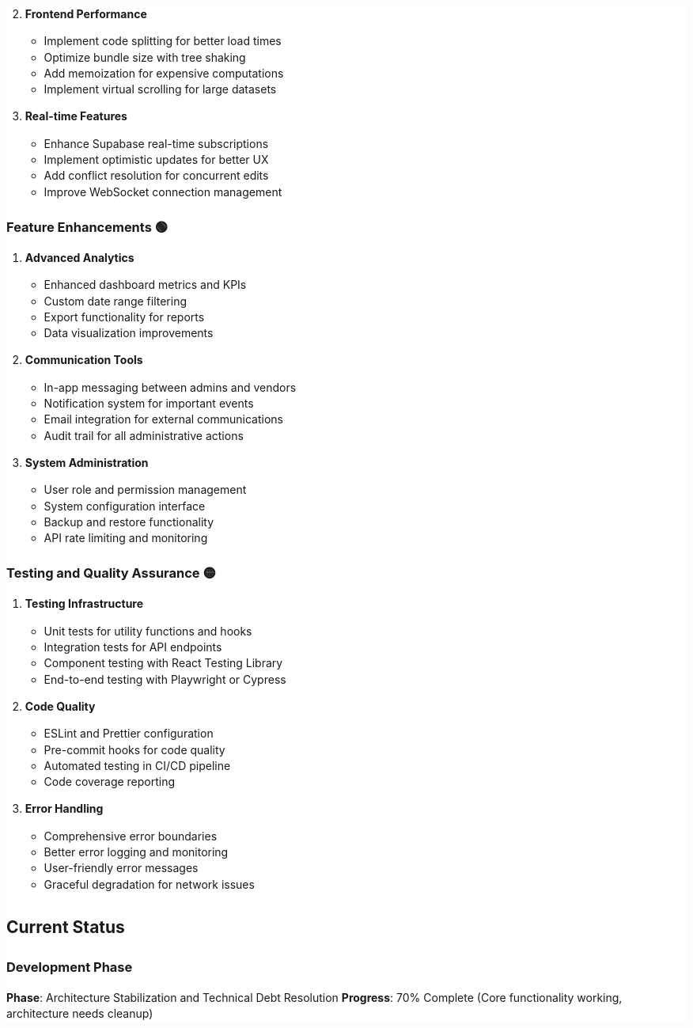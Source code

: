2. **Frontend Performance**
   - Implement code splitting for better load times
   - Optimize bundle size with tree shaking
   - Add memoization for expensive computations
   - Implement virtual scrolling for large datasets

3. **Real-time Features**
   - Enhance Supabase real-time subscriptions
   - Implement optimistic updates for better UX
   - Add conflict resolution for concurrent edits
   - Improve WebSocket connection management

### Feature Enhancements 🟢
1. **Advanced Analytics**
   - Enhanced dashboard metrics and KPIs
   - Custom date range filtering
   - Export functionality for reports
   - Data visualization improvements

2. **Communication Tools**
   - In-app messaging between admins and vendors
   - Notification system for important events
   - Email integration for external communications
   - Audit trail for all administrative actions

3. **System Administration**
   - User role and permission management
   - System configuration interface
   - Backup and restore functionality
   - API rate limiting and monitoring

### Testing and Quality Assurance 🟡
1. **Testing Infrastructure**
   - Unit tests for utility functions and hooks
   - Integration tests for API endpoints
   - Component testing with React Testing Library
   - End-to-end testing with Playwright or Cypress

2. **Code Quality**
   - ESLint and Prettier configuration
   - Pre-commit hooks for code quality
   - Automated testing in CI/CD pipeline
   - Code coverage reporting

3. **Error Handling**
   - Comprehensive error boundaries
   - Better error logging and monitoring
   - User-friendly error messages
   - Graceful degradation for network issues

## Current Status

### Development Phase
**Phase**: Architecture Stabilization and Technical Debt Resolution
**Progress**: 70% Complete (Core functionality working, architecture needs cleanup)
